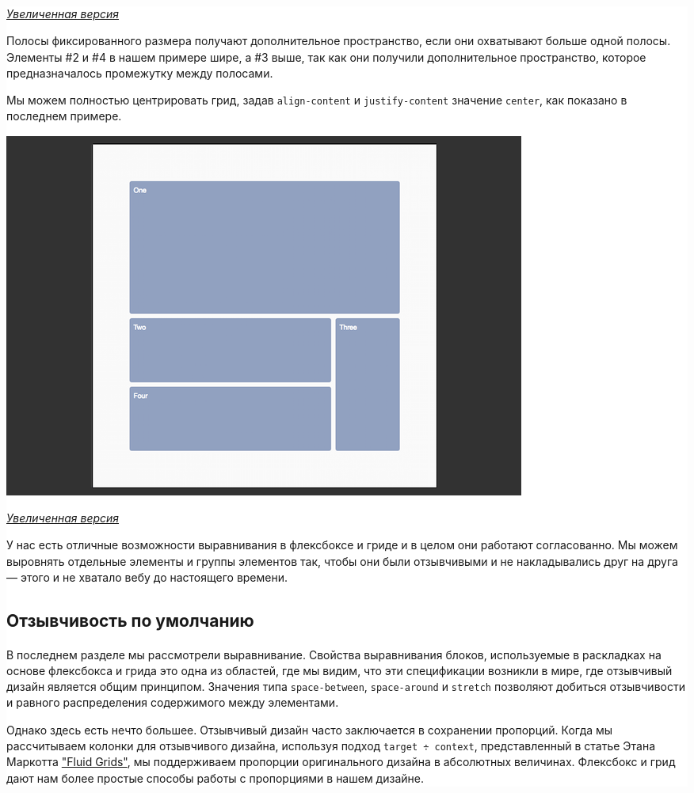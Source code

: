 *[Увеличенная версия](https://www.smashingmagazine.com/wp-content/uploads/2016/06/13-grid-align-space-opt.png)*

Полосы фиксированного размера получают дополнительное пространство, если они охватывают больше одной полосы. Элементы #2 и #4 в нашем примере шире, а #3 выше, так как они получили дополнительное пространство, которое предназначалось промежутку между полосами.

Мы можем полностью центрировать грид, задав `align-content` и `justify-content` значение `center`, как показано в последнем примере.

![выравнивание с align-conten](/images/development/flex/14-grid-align-center-preview-650px-opt.png)

*[Увеличенная версия](https://www.smashingmagazine.com/wp-content/uploads/2016/06/14-grid-align-center-opt.png)*

У нас есть отличные возможности выравнивания в флексбоксе и гриде и в целом они работают согласованно. Мы можем выровнять отдельные элементы и группы элементов так, чтобы они были отзывчивыми и не накладывались друг на друга — этого и не хватало вебу до настоящего времени.

## Отзывчивость по умолчанию

В последнем разделе мы рассмотрели выравнивание. Свойства выравнивания блоков, используемые в раскладках на основе флексбокса и грида это одна из областей, где мы видим, что эти спецификации возникли в мире, где отзывчивый дизайн является общим принципом. Значения типа `space-between`, `space-around` и `stretch` позволяют добиться отзывчивости и равного распределения содержимого между элементами.

Однако здесь есть нечто большее. Отзывчивый дизайн часто заключается в сохранении пропорций. Когда мы рассчитываем колонки для отзывчивого дизайна, используя подход `target ÷ context`, представленный в статье Этана Маркотта ["Fluid Grids"](http://alistapart.com/article/fluidgrids), мы поддерживаем пропорции оригинального дизайна в абсолютных величинах. Флексбокс и грид дают нам более простые способы работы с пропорциями в нашем дизайне.
